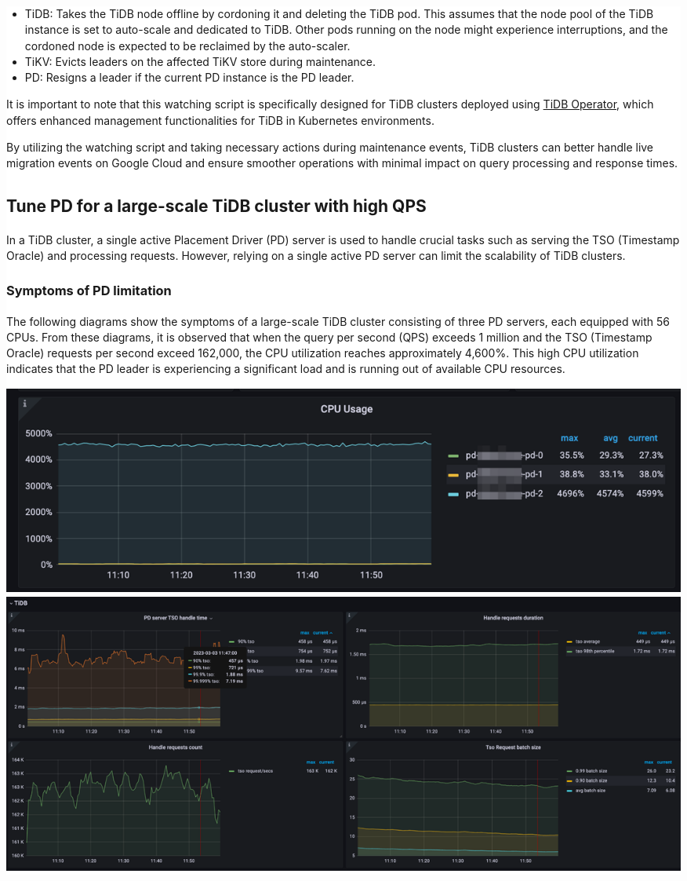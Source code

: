 - TiDB: Takes the TiDB node offline by cordoning it and deleting the TiDB pod. This assumes that the node pool of the TiDB instance is set to auto-scale and dedicated to TiDB. Other pods running on the node might experience interruptions, and the cordoned node is expected to be reclaimed by the auto-scaler.
- TiKV: Evicts leaders on the affected TiKV store during maintenance.
- PD: Resigns a leader if the current PD instance is the PD leader.

It is important to note that this watching script is specifically designed for TiDB clusters deployed using [TiDB Operator](https://docs.pingcap.com/tidb-in-kubernetes/dev/tidb-operator-overview), which offers enhanced management functionalities for TiDB in Kubernetes environments.

By utilizing the watching script and taking necessary actions during maintenance events, TiDB clusters can better handle live migration events on Google Cloud and ensure smoother operations with minimal impact on query processing and response times.

## Tune PD for a large-scale TiDB cluster with high QPS

In a TiDB cluster, a single active Placement Driver (PD) server is used to handle crucial tasks such as serving the TSO (Timestamp Oracle) and processing requests. However, relying on a single active PD server can limit the scalability of TiDB clusters.

### Symptoms of PD limitation

The following diagrams show the symptoms of a large-scale TiDB cluster consisting of three PD servers, each equipped with 56 CPUs. From these diagrams, it is observed that when the query per second (QPS) exceeds 1 million and the TSO (Timestamp Oracle) requests per second exceed 162,000, the CPU utilization reaches approximately 4,600%. This high CPU utilization indicates that the PD leader is experiencing a significant load and is running out of available CPU resources.

![pd-server-cpu](/media/performance/public-cloud-best-practice/baseline_cpu.png)
![pd-server-metrics](/media/performance/public-cloud-best-practice/baseline_metrics.png)
